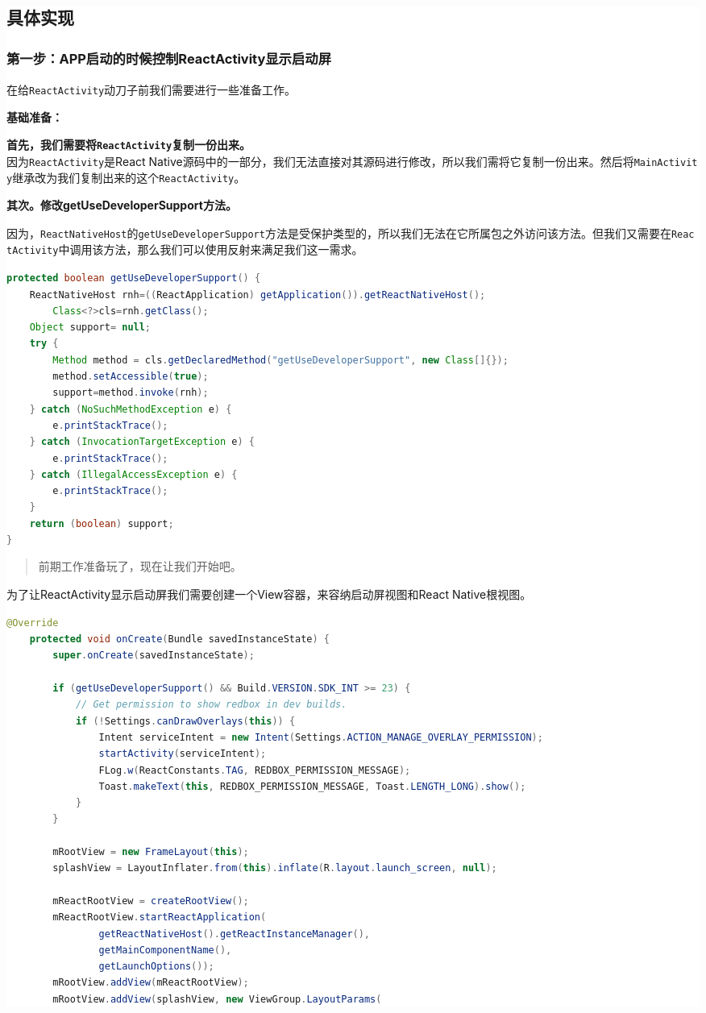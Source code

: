 ## 具体实现   

### 第一步：APP启动的时候控制ReactActivity显示启动屏  

在给`ReactActivity`动刀子前我们需要进行一些准备工作。  

**基础准备：**

**首先，我们需要将`ReactActivity`复制一份出来。**   
因为`ReactActivity`是React Native源码中的一部分，我们无法直接对其源码进行修改，所以我们需将它复制一份出来。然后将`MainActivity`继承改为我们复制出来的这个`ReactActivity`。   

**其次。修改getUseDeveloperSupport方法。**

因为，`ReactNativeHost`的`getUseDeveloperSupport`方法是受保护类型的，所以我们无法在它所属包之外访问该方法。但我们又需要在`ReactActivity`中调用该方法，那么我们可以使用反射来满足我们这一需求。   

```java  
protected boolean getUseDeveloperSupport() {
    ReactNativeHost rnh=((ReactApplication) getApplication()).getReactNativeHost();
        Class<?>cls=rnh.getClass();
    Object support= null;
    try {
        Method method = cls.getDeclaredMethod("getUseDeveloperSupport", new Class[]{});
        method.setAccessible(true);
        support=method.invoke(rnh);
    } catch (NoSuchMethodException e) {
        e.printStackTrace();
    } catch (InvocationTargetException e) {
        e.printStackTrace();
    } catch (IllegalAccessException e) {
        e.printStackTrace();
    }
    return (boolean) support;
} 
```
    
>前期工作准备玩了，现在让我们开始吧。


为了让ReactActivity显示启动屏我们需要创建一个View容器，来容纳启动屏视图和React Native根视图。

```java
@Override
    protected void onCreate(Bundle savedInstanceState) {
        super.onCreate(savedInstanceState);

        if (getUseDeveloperSupport() && Build.VERSION.SDK_INT >= 23) {
            // Get permission to show redbox in dev builds.
            if (!Settings.canDrawOverlays(this)) {
                Intent serviceIntent = new Intent(Settings.ACTION_MANAGE_OVERLAY_PERMISSION);
                startActivity(serviceIntent);
                FLog.w(ReactConstants.TAG, REDBOX_PERMISSION_MESSAGE);
                Toast.makeText(this, REDBOX_PERMISSION_MESSAGE, Toast.LENGTH_LONG).show();
            }
        }

        mRootView = new FrameLayout(this);
        splashView = LayoutInflater.from(this).inflate(R.layout.launch_screen, null);

        mReactRootView = createRootView();
        mReactRootView.startReactApplication(
                getReactNativeHost().getReactInstanceManager(),
                getMainComponentName(),
                getLaunchOptions());
        mRootView.addView(mReactRootView);
        mRootView.addView(splashView, new ViewGroup.LayoutParams(
```